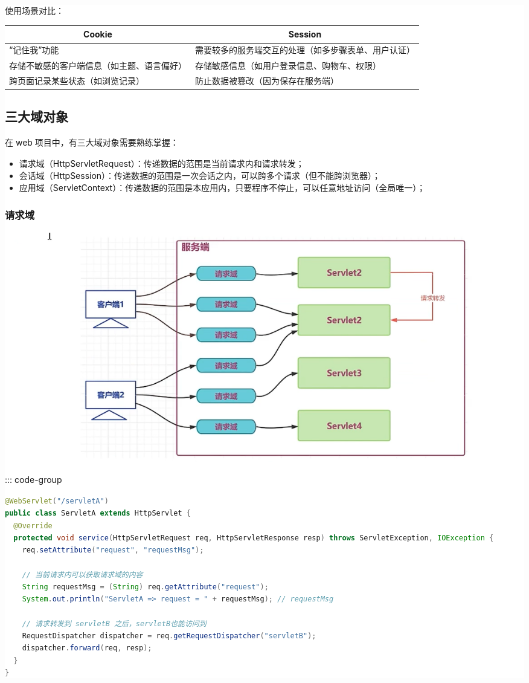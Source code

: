 使用场景对比：

| Cookie                                     | Session                                              |
| ------------------------------------------ | ---------------------------------------------------- |
| “记住我”功能                               | 需要较多的服务端交互的处理（如多步骤表单、用户认证） |
| 存储不敏感的客户端信息（如主题、语言偏好） | 存储敏感信息（如用户登录信息、购物车、权限）         |
| 跨页面记录某些状态（如浏览记录）           | 防止数据被篡改（因为保存在服务端）                   |



## 三大域对象

在 web 项目中，有三大域对象需要熟练掌握：

- 请求域（HttpServletRequest）：传递数据的范围是当前请求内和请求转发；
- 会话域（HttpSession）：传递数据的范围是一次会话之内，可以跨多个请求（但不能跨浏览器）；
- 应用域（ServletContext）：传递数据的范围是本应用内，只要程序不停止，可以任意地址访问（全局唯一）；



### 请求域

![请求域](.\assets\请求域.png)

::: code-group

```java [ServletA]
@WebServlet("/servletA")
public class ServletA extends HttpServlet {
  @Override
  protected void service(HttpServletRequest req, HttpServletResponse resp) throws ServletException, IOException {
    req.setAttribute("request", "requestMsg");

    // 当前请求内可以获取请求域的内容
    String requestMsg = (String) req.getAttribute("request");
    System.out.println("ServletA => request = " + requestMsg); // requestMsg

    // 请求转发到 servletB 之后，servletB也能访问到
    RequestDispatcher dispatcher = req.getRequestDispatcher("servletB");
    dispatcher.forward(req, resp);
  }
}
```
